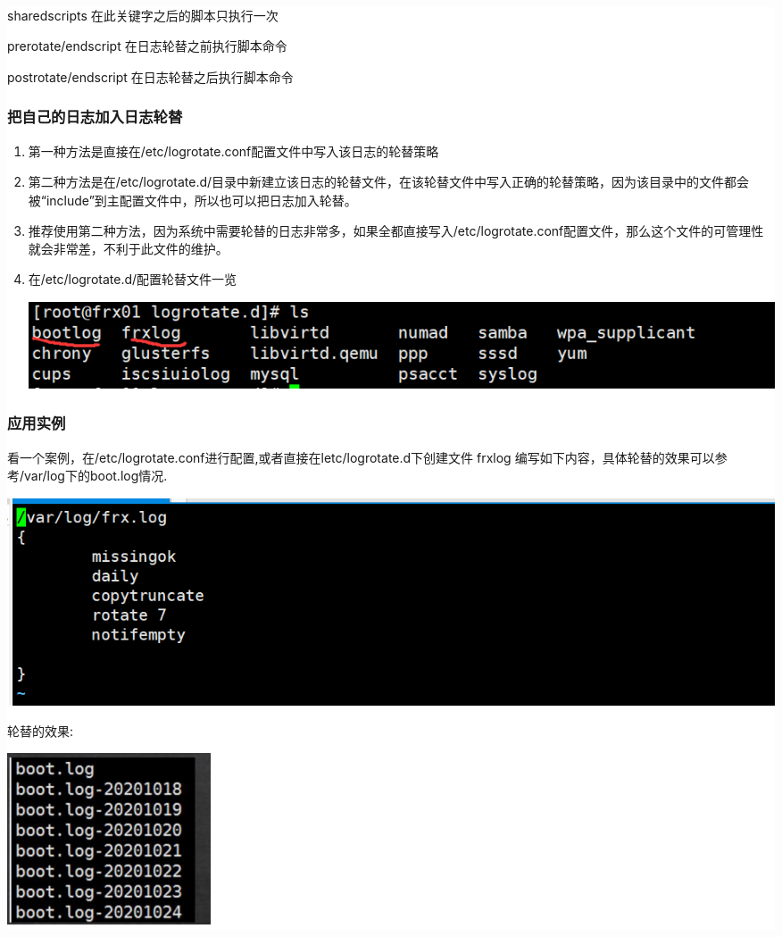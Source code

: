 sharedscripts  在此关键字之后的脚本只执行一次  

prerotate/endscript  在日志轮替之前执行脚本命令  

postrotate/endscript  在日志轮替之后执行脚本命令

### 把自己的日志加入日志轮替

1. 第一种方法是直接在/etc/logrotate.conf配置文件中写入该日志的轮替策略

2. 第二种方法是在/etc/logrotate.d/目录中新建立该日志的轮替文件，在该轮替文件中写入正确的轮替策略，因为该目录中的文件都会被“include”到主配置文件中，所以也可以把日志加入轮替。

3. 推荐使用第二种方法，因为系统中需要轮替的日志非常多，如果全都直接写入/etc/logrotate.conf配置文件，那么这个文件的可管理性就会非常差，不利于此文件的维护。

4. 在/etc/logrotate.d/配置轮替文件一览

   ![1632646828961](./images/18/07.png)

### 应用实例

看一个案例，在/etc/logrotate.conf进行配置,或者直接在letc/logrotate.d下创建文件 frxlog 编写如下内容，具体轮替的效果可以参考/var/log下的boot.log情况.

![1632647136185](./images/18/08.png)

轮替的效果:

![1632647253853](./images/18/09.png)
